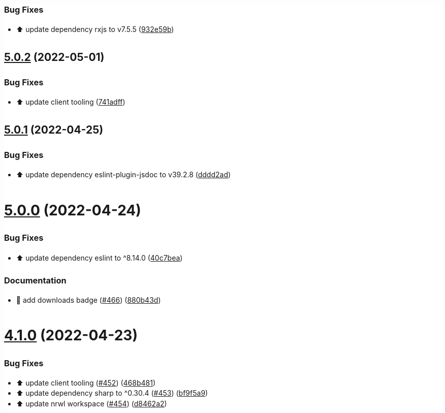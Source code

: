### Bug Fixes

* :arrow_up: update dependency rxjs to v7.5.5 ([932e59b](https://github.com/ng-easy/platform/commit/932e59b60f571ff2742c713403d99f6632c09313))

## [5.0.2](https://github.com/ng-easy/platform/compare/@ng-easy/prettier-config@5.0.1...@ng-easy/prettier-config@5.0.2) (2022-05-01)


### Bug Fixes

* :arrow_up: update client tooling ([741adff](https://github.com/ng-easy/platform/commit/741adff022aef3f517829ae2a9fd9551c7ab9385))

## [5.0.1](https://github.com/ng-easy/platform/compare/@ng-easy/prettier-config@5.0.0...@ng-easy/prettier-config@5.0.1) (2022-04-25)


### Bug Fixes

* :arrow_up: update dependency eslint-plugin-jsdoc to v39.2.8 ([dddd2ad](https://github.com/ng-easy/platform/commit/dddd2ada7a7fadf0353109c9d2243ff87e78227c))

# [5.0.0](https://github.com/ng-easy/platform/compare/@ng-easy/prettier-config@4.1.0...@ng-easy/prettier-config@5.0.0) (2022-04-24)


### Bug Fixes

* :arrow_up: update dependency eslint to ^8.14.0 ([40c7bea](https://github.com/ng-easy/platform/commit/40c7bea9b9a66a7a1f7e9d8172c2654ce726f348))


### Documentation

* :memo: add downloads badge ([#466](https://github.com/ng-easy/platform/issues/466)) ([880b43d](https://github.com/ng-easy/platform/commit/880b43dd1b5d2587ddb9032c502acc9b44ffb45a))

# [4.1.0](https://github.com/ng-easy/platform/compare/@ng-easy/prettier-config@4.0.10...@ng-easy/prettier-config@4.1.0) (2022-04-23)


### Bug Fixes

* :arrow_up: update client tooling ([#452](https://github.com/ng-easy/platform/issues/452)) ([468b481](https://github.com/ng-easy/platform/commit/468b4819cd7e4181f32680646aa891d6eff6b7bc))
* :arrow_up: update dependency sharp to ^0.30.4 ([#453](https://github.com/ng-easy/platform/issues/453)) ([bf9f5a9](https://github.com/ng-easy/platform/commit/bf9f5a9a86e162be011aa2e81ac70529c704f557))
* :arrow_up: update nrwl workspace ([#454](https://github.com/ng-easy/platform/issues/454)) ([d8462a2](https://github.com/ng-easy/platform/commit/d8462a238297fcce85b1b33d7bafc700ec3d03bc))
